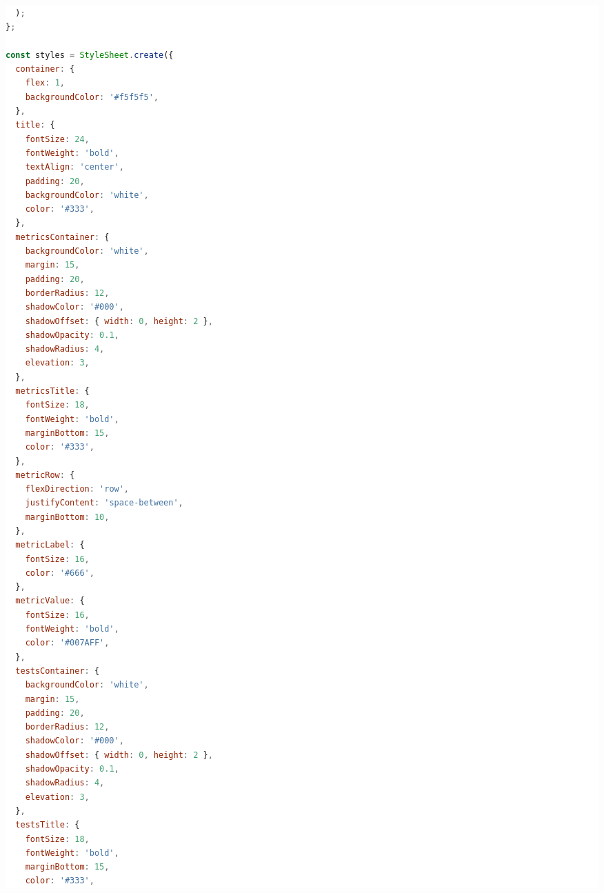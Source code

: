```javascript
  );
};

const styles = StyleSheet.create({
  container: {
    flex: 1,
    backgroundColor: '#f5f5f5',
  },
  title: {
    fontSize: 24,
    fontWeight: 'bold',
    textAlign: 'center',
    padding: 20,
    backgroundColor: 'white',
    color: '#333',
  },
  metricsContainer: {
    backgroundColor: 'white',
    margin: 15,
    padding: 20,
    borderRadius: 12,
    shadowColor: '#000',
    shadowOffset: { width: 0, height: 2 },
    shadowOpacity: 0.1,
    shadowRadius: 4,
    elevation: 3,
  },
  metricsTitle: {
    fontSize: 18,
    fontWeight: 'bold',
    marginBottom: 15,
    color: '#333',
  },
  metricRow: {
    flexDirection: 'row',
    justifyContent: 'space-between',
    marginBottom: 10,
  },
  metricLabel: {
    fontSize: 16,
    color: '#666',
  },
  metricValue: {
    fontSize: 16,
    fontWeight: 'bold',
    color: '#007AFF',
  },
  testsContainer: {
    backgroundColor: 'white',
    margin: 15,
    padding: 20,
    borderRadius: 12,
    shadowColor: '#000',
    shadowOffset: { width: 0, height: 2 },
    shadowOpacity: 0.1,
    shadowRadius: 4,
    elevation: 3,
  },
  testsTitle: {
    fontSize: 18,
    fontWeight: 'bold',
    marginBottom: 15,
    color: '#333',
```